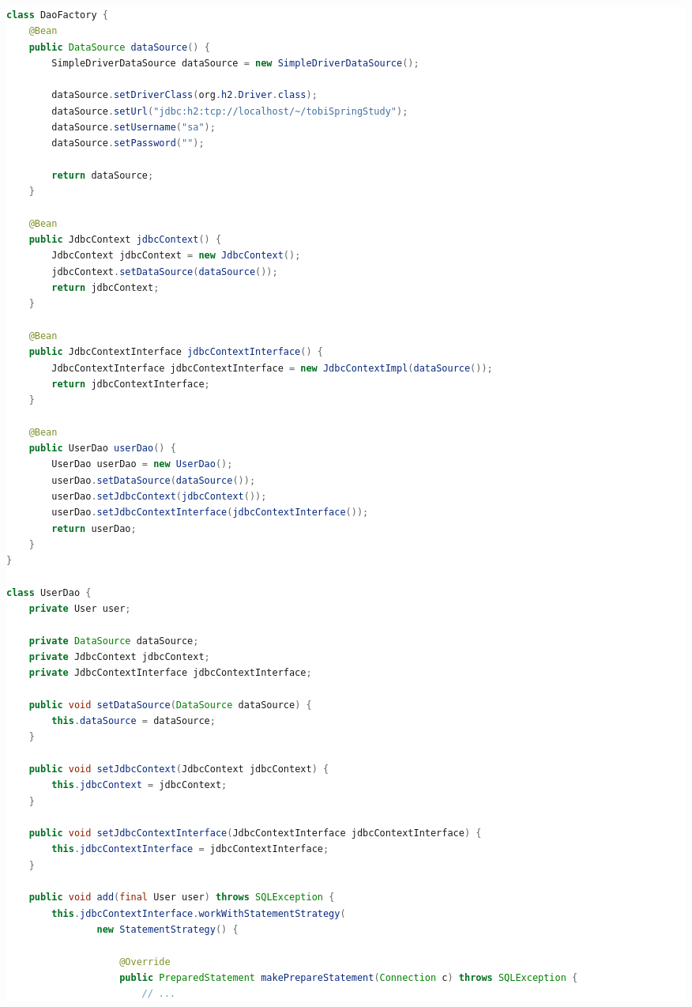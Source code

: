 ```java
class DaoFactory {
    @Bean
    public DataSource dataSource() {
        SimpleDriverDataSource dataSource = new SimpleDriverDataSource();

        dataSource.setDriverClass(org.h2.Driver.class);
        dataSource.setUrl("jdbc:h2:tcp://localhost/~/tobiSpringStudy");
        dataSource.setUsername("sa");
        dataSource.setPassword("");

        return dataSource;
    }

    @Bean
    public JdbcContext jdbcContext() {
        JdbcContext jdbcContext = new JdbcContext();
        jdbcContext.setDataSource(dataSource());
        return jdbcContext;
    }

    @Bean
    public JdbcContextInterface jdbcContextInterface() {
        JdbcContextInterface jdbcContextInterface = new JdbcContextImpl(dataSource());
        return jdbcContextInterface;
    }

    @Bean
    public UserDao userDao() {
        UserDao userDao = new UserDao();
        userDao.setDataSource(dataSource());
        userDao.setJdbcContext(jdbcContext());
        userDao.setJdbcContextInterface(jdbcContextInterface());
        return userDao;
    }
}

class UserDao {
    private User user;

    private DataSource dataSource;
    private JdbcContext jdbcContext;
    private JdbcContextInterface jdbcContextInterface;

    public void setDataSource(DataSource dataSource) {
        this.dataSource = dataSource;
    }

    public void setJdbcContext(JdbcContext jdbcContext) {
        this.jdbcContext = jdbcContext;
    }

    public void setJdbcContextInterface(JdbcContextInterface jdbcContextInterface) {
        this.jdbcContextInterface = jdbcContextInterface;
    }

    public void add(final User user) throws SQLException {
        this.jdbcContextInterface.workWithStatementStrategy(
                new StatementStrategy() {

                    @Override
                    public PreparedStatement makePrepareStatement(Connection c) throws SQLException {
                        // ...
```
